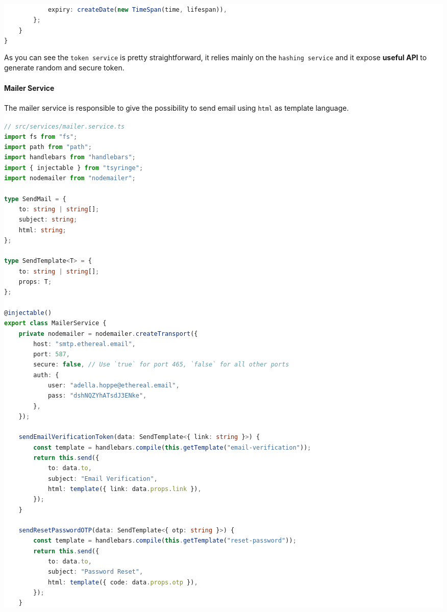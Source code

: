 ```ts
			expiry: createDate(new TimeSpan(time, lifespan)),
		};
	}
}
```

As you can see the `token service` is pretty straightforward, it relies mainly on the `hashing service` and it expose **useful API** to generate random and secure token.

<a name="mailer-service"></a>

#### Mailer Service

The mailer service is responsible to give the possibility to send email using `html` as template language.

```ts
// src/services/mailer.service.ts
import fs from "fs";
import path from "path";
import handlebars from "handlebars";
import { injectable } from "tsyringe";
import nodemailer from "nodemailer";

type SendMail = {
	to: string | string[];
	subject: string;
	html: string;
};

type SendTemplate<T> = {
	to: string | string[];
	props: T;
};

@injectable()
export class MailerService {
	private nodemailer = nodemailer.createTransport({
		host: "smtp.ethereal.email",
		port: 587,
		secure: false, // Use `true` for port 465, `false` for all other ports
		auth: {
			user: "adella.hoppe@ethereal.email",
			pass: "dshNQZYhATsdJ3ENke",
		},
	});

	sendEmailVerificationToken(data: SendTemplate<{ link: string }>) {
		const template = handlebars.compile(this.getTemplate("email-verification"));
		return this.send({
			to: data.to,
			subject: "Email Verification",
			html: template({ link: data.props.link }),
		});
	}

	sendResetPasswordOTP(data: SendTemplate<{ otp: string }>) {
		const template = handlebars.compile(this.getTemplate("reset-password"));
		return this.send({
			to: data.to,
			subject: "Password Reset",
			html: template({ code: data.props.otp }),
		});
	}

```